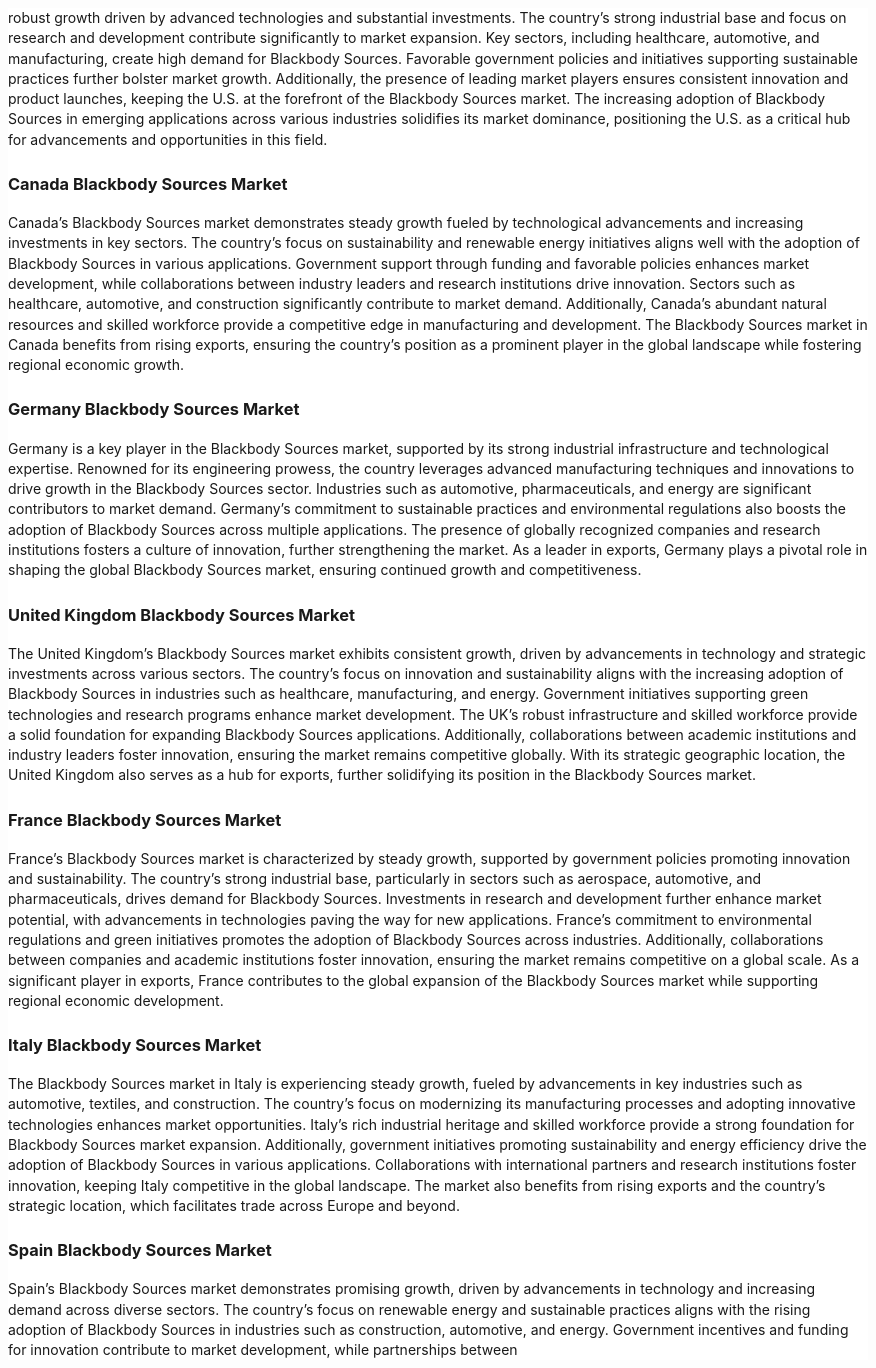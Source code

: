 robust growth driven by advanced technologies and substantial investments. The country&rsquo;s strong industrial base and focus on research and development contribute significantly to market expansion. Key sectors, including healthcare, automotive, and manufacturing, create high demand for Blackbody Sources. Favorable government policies and initiatives supporting sustainable practices further bolster market growth. Additionally, the presence of leading market players ensures consistent innovation and product launches, keeping the U.S. at the forefront of the Blackbody Sources market. The increasing adoption of Blackbody Sources in emerging applications across various industries solidifies its market dominance, positioning the U.S. as a critical hub for advancements and opportunities in this field.</p><h3>Canada Blackbody Sources Market</h3><p>Canada&rsquo;s Blackbody Sources market demonstrates steady growth fueled by technological advancements and increasing investments in key sectors. The country&rsquo;s focus on sustainability and renewable energy initiatives aligns well with the adoption of Blackbody Sources in various applications. Government support through funding and favorable policies enhances market development, while collaborations between industry leaders and research institutions drive innovation. Sectors such as healthcare, automotive, and construction significantly contribute to market demand. Additionally, Canada&rsquo;s abundant natural resources and skilled workforce provide a competitive edge in manufacturing and development. The Blackbody Sources market in Canada benefits from rising exports, ensuring the country&rsquo;s position as a prominent player in the global landscape while fostering regional economic growth.</p><h3>Germany Blackbody Sources Market</h3><p>Germany is a key player in the Blackbody Sources market, supported by its strong industrial infrastructure and technological expertise. Renowned for its engineering prowess, the country leverages advanced manufacturing techniques and innovations to drive growth in the Blackbody Sources sector. Industries such as automotive, pharmaceuticals, and energy are significant contributors to market demand. Germany&rsquo;s commitment to sustainable practices and environmental regulations also boosts the adoption of Blackbody Sources across multiple applications. The presence of globally recognized companies and research institutions fosters a culture of innovation, further strengthening the market. As a leader in exports, Germany plays a pivotal role in shaping the global Blackbody Sources market, ensuring continued growth and competitiveness.</p><h3>United Kingdom Blackbody Sources Market</h3><p>The United Kingdom&rsquo;s Blackbody Sources market exhibits consistent growth, driven by advancements in technology and strategic investments across various sectors. The country&rsquo;s focus on innovation and sustainability aligns with the increasing adoption of Blackbody Sources in industries such as healthcare, manufacturing, and energy. Government initiatives supporting green technologies and research programs enhance market development. The UK&rsquo;s robust infrastructure and skilled workforce provide a solid foundation for expanding Blackbody Sources applications. Additionally, collaborations between academic institutions and industry leaders foster innovation, ensuring the market remains competitive globally. With its strategic geographic location, the United Kingdom also serves as a hub for exports, further solidifying its position in the Blackbody Sources market.</p><h3>France Blackbody Sources Market</h3><p>France&rsquo;s Blackbody Sources market is characterized by steady growth, supported by government policies promoting innovation and sustainability. The country&rsquo;s strong industrial base, particularly in sectors such as aerospace, automotive, and pharmaceuticals, drives demand for Blackbody Sources. Investments in research and development further enhance market potential, with advancements in technologies paving the way for new applications. France&rsquo;s commitment to environmental regulations and green initiatives promotes the adoption of Blackbody Sources across industries. Additionally, collaborations between companies and academic institutions foster innovation, ensuring the market remains competitive on a global scale. As a significant player in exports, France contributes to the global expansion of the Blackbody Sources market while supporting regional economic development.</p><h3>Italy Blackbody Sources Market</h3><p>The Blackbody Sources market in Italy is experiencing steady growth, fueled by advancements in key industries such as automotive, textiles, and construction. The country&rsquo;s focus on modernizing its manufacturing processes and adopting innovative technologies enhances market opportunities. Italy&rsquo;s rich industrial heritage and skilled workforce provide a strong foundation for Blackbody Sources market expansion. Additionally, government initiatives promoting sustainability and energy efficiency drive the adoption of Blackbody Sources in various applications. Collaborations with international partners and research institutions foster innovation, keeping Italy competitive in the global landscape. The market also benefits from rising exports and the country&rsquo;s strategic location, which facilitates trade across Europe and beyond.</p><h3>Spain Blackbody Sources Market</h3><p>Spain&rsquo;s Blackbody Sources market demonstrates promising growth, driven by advancements in technology and increasing demand across diverse sectors. The country&rsquo;s focus on renewable energy and sustainable practices aligns with the rising adoption of Blackbody Sources in industries such as construction, automotive, and energy. Government incentives and funding for innovation contribute to market development, while partnerships between